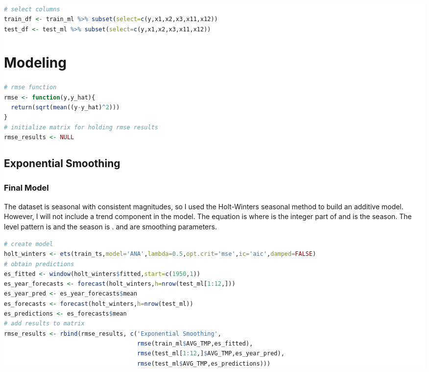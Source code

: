 ``` r
# select columns
train_df <- train_ml %>% subset(select=c(y,x1,x2,x3,x11,x12))
test_df <- test_ml %>% subset(select=c(y,x1,x2,x3,x11,x12))
```

# Modeling

``` r
# rmse function
rmse <- function(y,y_hat){
  return(sqrt(mean((y-y_hat)^2)))
}
# initialize matrix for holding rmse results
rmse_results <- NULL
```

## Exponential Smoothing

### Final Model

The dataset is seasonal with consistent magnitudes, so I used the
Holt-Winters seasonal method to build an additive model. However, I will
not include a trend component in the model. The equation is
![\\hat{y}\_{t+h}=\\ell\_t+s\_{t+h-m(k+1)}](https://ibm.codecogs.com/png.latex?%5Chat%7By%7D_%7Bt%2Bh%7D%3D%5Cell_t%2Bs_%7Bt%2Bh-m%28k%2B1%29%7D
"\\hat{y}_{t+h}=\\ell_t+s_{t+h-m(k+1)}") where
![k](https://ibm.codecogs.com/png.latex?k "k") is the integer part of
![\\frac{h-1}{m}](https://ibm.codecogs.com/png.latex?%5Cfrac%7Bh-1%7D%7Bm%7D
"\\frac{h-1}{m}") and ![m](https://ibm.codecogs.com/png.latex?m "m") is
the season. The level pattern is
![\\ell\_t=\\alpha(y\_t-s\_{t-m})+(1-\\alpha)\\ell\_{t-1}](https://ibm.codecogs.com/png.latex?%5Cell_t%3D%5Calpha%28y_t-s_%7Bt-m%7D%29%2B%281-%5Calpha%29%5Cell_%7Bt-1%7D
"\\ell_t=\\alpha(y_t-s_{t-m})+(1-\\alpha)\\ell_{t-1}") and the season is
![s\_t=\\gamma(y\_t-\\ell\_{t-1})+(1-\\gamma)s\_{t-m}](https://ibm.codecogs.com/png.latex?s_t%3D%5Cgamma%28y_t-%5Cell_%7Bt-1%7D%29%2B%281-%5Cgamma%29s_%7Bt-m%7D
"s_t=\\gamma(y_t-\\ell_{t-1})+(1-\\gamma)s_{t-m}").
![\\alpha](https://ibm.codecogs.com/png.latex?%5Calpha "\\alpha") and
![\\gamma](https://ibm.codecogs.com/png.latex?%5Cgamma "\\gamma") are
smoothing parameters.

``` r
# create model
holt_winters <- ets(train_ts,model='ANA',lambda=0.5,opt.crit='mse',ic='aic',damped=FALSE)
# obtain predictions
es_fitted <- window(holt_winters$fitted,start=c(1950,1))
es_year_forecasts <- forecast(holt_winters,h=nrow(test_ml[1:12,]))
es_year_pred <- es_year_forecasts$mean
es_forecasts <- forecast(holt_winters,h=nrow(test_ml))
es_predictions <- es_forecasts$mean
# add results to matrix
rmse_results <- rbind(rmse_results, c('Exponential Smoothing',
                                      rmse(train_ml$AVG_TMP,es_fitted),
                                      rmse(test_ml[1:12,]$AVG_TMP,es_year_pred),
                                      rmse(test_ml$AVG_TMP,es_predictions)))
```
